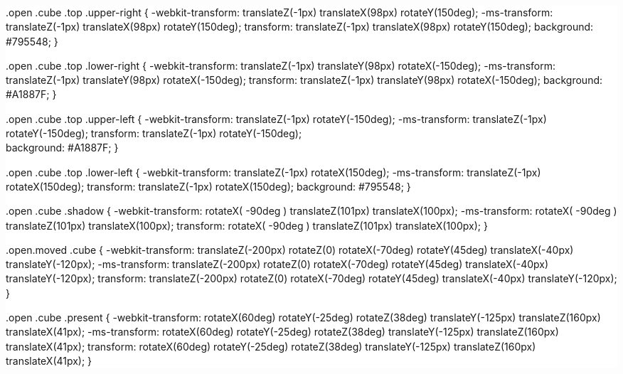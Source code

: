 .open .cube .top .upper-right { 
	-webkit-transform: translateZ(-1px) translateX(98px) rotateY(150deg); 
	-ms-transform: translateZ(-1px) translateX(98px) rotateY(150deg); 
	transform: translateZ(-1px) translateX(98px) rotateY(150deg); 
	background: #795548;
}

.open .cube .top .lower-right { 
	-webkit-transform: translateZ(-1px) translateY(98px) rotateX(-150deg); 
	-ms-transform: translateZ(-1px) translateY(98px) rotateX(-150deg); 
	transform: translateZ(-1px) translateY(98px) rotateX(-150deg); 
	background: #A1887F;
}

.open .cube .top .upper-left { 
	-webkit-transform: translateZ(-1px) rotateY(-150deg); 
	-ms-transform: translateZ(-1px) rotateY(-150deg); 
	transform: translateZ(-1px) rotateY(-150deg);  
	background: #A1887F;
}

.open .cube .top .lower-left { 
	-webkit-transform: translateZ(-1px) rotateX(150deg); 
	-ms-transform: translateZ(-1px) rotateX(150deg); 
	transform: translateZ(-1px) rotateX(150deg); 
	background: #795548;
}

.open .cube .shadow { 
	-webkit-transform: rotateX( -90deg ) translateZ(101px) translateX(100px); 
	-ms-transform: rotateX( -90deg ) translateZ(101px) translateX(100px); 
	transform: rotateX( -90deg ) translateZ(101px) translateX(100px); 
}

.open.moved .cube { 
	-webkit-transform: translateZ(-200px) rotateZ(0) rotateX(-70deg) rotateY(45deg) translateX(-40px) translateY(-120px); 
	-ms-transform: translateZ(-200px) rotateZ(0) rotateX(-70deg) rotateY(45deg) translateX(-40px) translateY(-120px); 
	transform: translateZ(-200px) rotateZ(0) rotateX(-70deg) rotateY(45deg) translateX(-40px) translateY(-120px);
}

.open .cube .present { 
	-webkit-transform: rotateX(60deg) rotateY(-25deg) rotateZ(38deg) translateY(-125px) translateZ(160px) translateX(41px); 
	-ms-transform: rotateX(60deg) rotateY(-25deg) rotateZ(38deg) translateY(-125px) translateZ(160px) translateX(41px); 
	transform: rotateX(60deg) rotateY(-25deg) rotateZ(38deg) translateY(-125px) translateZ(160px) translateX(41px);
}
</style>